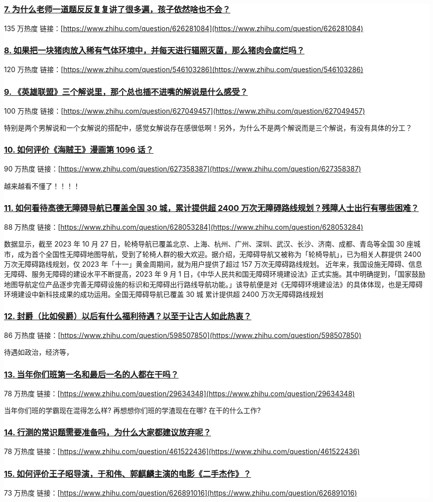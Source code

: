 ### [7. 为什么老师一道题反反复复讲了很多遍，孩子依然啥也不会？](https://www.zhihu.com/question/626281084)
135 万热度 链接：[https://www.zhihu.com/question/626281084](https://www.zhihu.com/question/626281084)



### [8. 如果把一块猪肉放入稀有气体环境中，并每天进行辐照灭菌，那么猪肉会腐烂吗？](https://www.zhihu.com/question/546103286)
120 万热度 链接：[https://www.zhihu.com/question/546103286](https://www.zhihu.com/question/546103286)



### [9. 《英雄联盟》三个解说里，那个总也插不进嘴的解说是什么感受？](https://www.zhihu.com/question/627049457)
100 万热度 链接：[https://www.zhihu.com/question/627049457](https://www.zhihu.com/question/627049457)

特别是两个男解说和一个女解说的搭配中，感觉女解说存在感很低啊！另外，为什么不是两个解说而是三个解说，有没有具体的分工？

### [10. 如何评价《海贼王》漫画第 1096 话？](https://www.zhihu.com/question/627358387)
90 万热度 链接：[https://www.zhihu.com/question/627358387](https://www.zhihu.com/question/627358387)

越来越看不懂了！！！！

### [11. 如何看待高德无障碍导航已覆盖全国 30 城，累计提供超 2400 万次无障碍路线规划？残障人士出行有哪些困难？](https://www.zhihu.com/question/628053284)
88 万热度 链接：[https://www.zhihu.com/question/628053284](https://www.zhihu.com/question/628053284)

数据显示，截至 2023 年 10 月 27 日，轮椅导航已覆盖北京、上海、杭州、广州、深圳、武汉、长沙、济南、成都、青岛等全国 30 座城市，成为首个全国性无障碍地图导航，受到了轮椅人群的极大欢迎。据介绍，无障碍导航又被称为「轮椅导航」，已为相关人群提供 2400 万次无障碍路线规划，仅 2023 年「十一」黄金周期间，就为用户提供了超过 157 万次无障碍路线规划。 近年来，我国设施无障碍、信息无障碍、服务无障碍的建设水平不断提高，2023 年 9 月 1 日，《中华人民共和国无障碍环境建设法》正式实施。其中明确提到，「国家鼓励地图导航定位产品逐步完善无障碍设施的标识和无障碍出行路线导航功能。」该导航便是对《无障碍环境建设法》的具体体现，也是无障碍环境建设中新科技成果的成功运用。全国无障碍导航已覆盖 30 城 累计提供超 2400 万次无障碍路线规划

### [12. 封爵（比如侯爵）以后有什么福利待遇？以至于让古人如此热衷？](https://www.zhihu.com/question/598507850)
86 万热度 链接：[https://www.zhihu.com/question/598507850](https://www.zhihu.com/question/598507850)

待遇如政治，经济等，

### [13. 当年你们班第一名和最后一名的人都在干吗？](https://www.zhihu.com/question/29634348)
78 万热度 链接：[https://www.zhihu.com/question/29634348](https://www.zhihu.com/question/29634348)

当年你们班的学霸现在混得怎么样? 再想想你们班的学渣现在在哪? 在干的什么工作?

### [14. 行测的常识题需要准备吗，为什么大家都建议放弃呢？](https://www.zhihu.com/question/461522436)
78 万热度 链接：[https://www.zhihu.com/question/461522436](https://www.zhihu.com/question/461522436)



### [15. 如何评价王子昭导演，于和伟、郭麒麟主演的电影《二手杰作》？](https://www.zhihu.com/question/626891016)
73 万热度 链接：[https://www.zhihu.com/question/626891016](https://www.zhihu.com/question/626891016)
